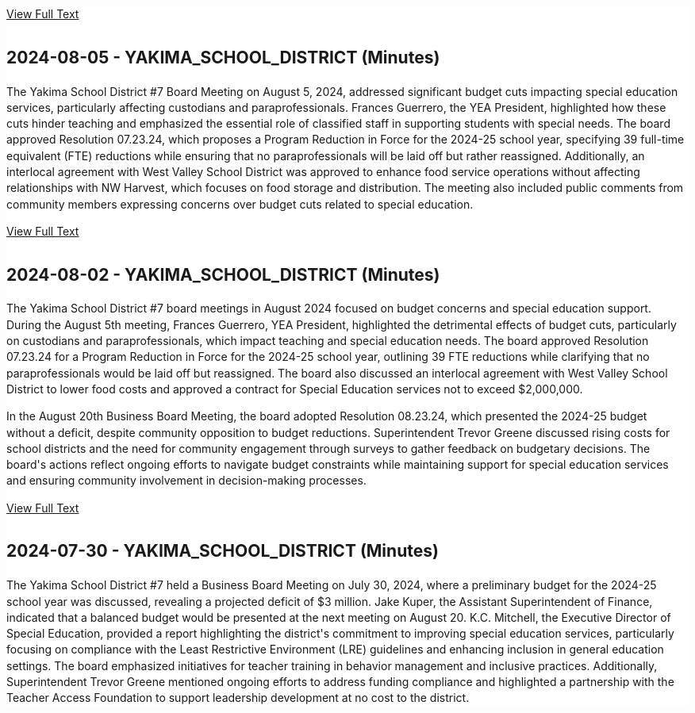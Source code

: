 [View Full Text](https://raw.githubusercontent.com/VoronoiPerspectives/WashingtonStateSchoolBoardExplorer/refs/heads/main/data/countries/usa/states/wa/counties/yakima/school_boards/yakima_school_district/2024/2024-08-12-minutes.txt)

## 2024-08-05 - YAKIMA_SCHOOL_DISTRICT (Minutes)

The Yakima School District #7 Board Meeting on August 5, 2024, addressed significant budget cuts impacting special education services, particularly affecting custodians and paraprofessionals. Frances Guerrero, the YEA President, highlighted how these cuts hinder teaching and emphasized the essential role of classified staff in supporting students with special needs. The board approved Resolution 07.23.24, which proposes a Program Reduction in Force for the 2024-25 school year, specifying 39 full-time equivalent (FTE) reductions while ensuring that no paraprofessionals will be laid off but rather reassigned. Additionally, an interlocal agreement with West Valley School District was approved to enhance food service operations without affecting relationships with NW Harvest, which focuses on food storage and distribution. The meeting also included public comments from community members expressing concerns over budget cuts related to special education.

[View Full Text](https://raw.githubusercontent.com/VoronoiPerspectives/WashingtonStateSchoolBoardExplorer/refs/heads/main/data/countries/usa/states/wa/counties/yakima/school_boards/yakima_school_district/2024/2024-08-05-minutes.txt)

## 2024-08-02 - YAKIMA_SCHOOL_DISTRICT (Minutes)

The Yakima School District #7 board meetings in August 2024 focused on budget concerns and special education support. During the August 5th meeting, Frances Guerrero, YEA President, highlighted the detrimental effects of budget cuts, particularly on custodians and paraprofessionals, which impact teaching and special education needs. The board approved Resolution 07.23.24 for a Program Reduction in Force for the 2024-25 school year, outlining 39 FTE reductions while clarifying that no paraprofessionals would be laid off but reassigned. The board also discussed an interlocal agreement with West Valley School District to lower food costs and approved a contract for Special Education services not to exceed $2,000,000.

In the August 20th Business Board Meeting, the board adopted Resolution 08.23.24, which presented the 2024-25 budget without a deficit, despite community opposition to budget reductions. Superintendent Trevor Greene discussed rising costs for school districts and the need for community engagement through surveys to gather feedback on budgetary decisions. The board's actions reflect ongoing efforts to navigate budget constraints while maintaining support for special education services and ensuring community involvement in decision-making processes.

[View Full Text](https://raw.githubusercontent.com/VoronoiPerspectives/WashingtonStateSchoolBoardExplorer/refs/heads/main/data/countries/usa/states/wa/counties/yakima/school_boards/yakima_school_district/2024/2024-08-02-actionletterforaugustmeeting-minutes.txt)

## 2024-07-30 - YAKIMA_SCHOOL_DISTRICT (Minutes)

The Yakima School District #7 held a Business Board Meeting on July 30, 2024, where a preliminary budget for the 2024-25 school year was discussed, revealing a projected deficit of $3 million. Jake Kuper, the Assistant Superintendent of Finance, indicated that a balanced budget would be presented at the next meeting on August 20. K.C. Mitchell, the Executive Director of Special Education, provided a report highlighting the district's commitment to improving special education services, particularly focusing on compliance with the Least Restrictive Environment (LRE) guidelines and enhancing inclusion in general education settings. The board emphasized initiatives for teacher training in behavior management and inclusive practices. Additionally, Superintendent Trevor Greene mentioned ongoing efforts to address funding compliance and highlighted a partnership with the Teacher Access Foundation to support leadership development at no cost to the district.
